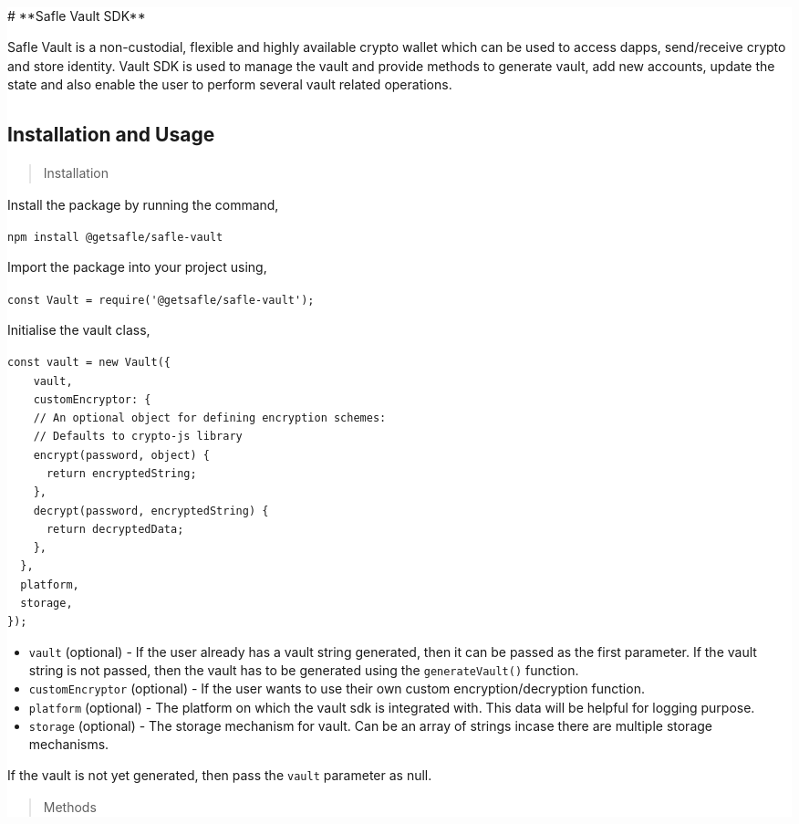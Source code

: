 <test>
# **Safle Vault SDK**

Safle Vault is a non-custodial, flexible and highly available crypto wallet which can be used to access dapps, send/receive crypto and store identity. Vault SDK is used to manage the vault and provide methods to generate vault, add new accounts, update the state and also enable the user to perform several vault related operations.  


## **Installation and Usage**

> Installation

Install the package by running the command,

`npm install @getsafle/safle-vault`

Import the package into your project using,

`const Vault = require('@getsafle/safle-vault');`

Initialise the vault class,

```
const vault = new Vault({ 
    vault,
    customEncryptor: {
    // An optional object for defining encryption schemes:
    // Defaults to crypto-js library
    encrypt(password, object) {
      return encryptedString;
    },
    decrypt(password, encryptedString) {
      return decryptedData;
    },
  },
  platform,
  storage,
});
```

* `vault` (optional) - If the user already has a vault string generated, then it can be passed as the first parameter. If the vault string is not passed, then the vault has to be generated using the `generateVault()` function.
* `customEncryptor` (optional) - If the user wants to use their own custom encryption/decryption function.
* `platform` (optional) - The platform on which the vault sdk is integrated with. This data will be helpful for logging purpose.
* `storage` (optional) - The storage mechanism for vault. Can be an array of strings incase there are multiple storage mechanisms.

If the vault is not yet generated, then pass the `vault` parameter as null.

> Methods
